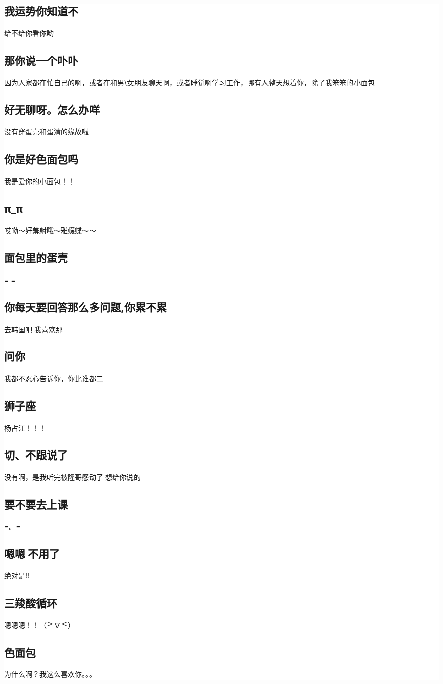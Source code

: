 ## 我运势你知道不
给不给你看你哟

## 那你说一个卟卟
因为人家都在忙自己的啊，或者在和男\女朋友聊天啊，或者睡觉啊学习工作，哪有人整天想着你，除了我笨笨的小面包

## 好无聊呀。怎么办咩
没有穿蛋壳和蛋清的缘故啦

## 你是好色面包吗
我是爱你的小面包！！

## π_π
哎呦～好羞射哦～雅蠛蝶～～

## 面包里的蛋壳
= =

## 你每天要回答那么多问题,你累不累
去韩国吧 我喜欢那

## 问你
我都不忍心告诉你，你比谁都二

## 狮子座
杨占江！！！

## 切、不跟说了
没有啊，是我听完被隆哥感动了 想给你说的

## 要不要去上课
=。=

## 嗯嗯 不用了
绝对是!!

## 三羧酸循环
嗯嗯嗯！！（≧∇≦）

## 色面包
为什么啊？我这么喜欢你。。。
